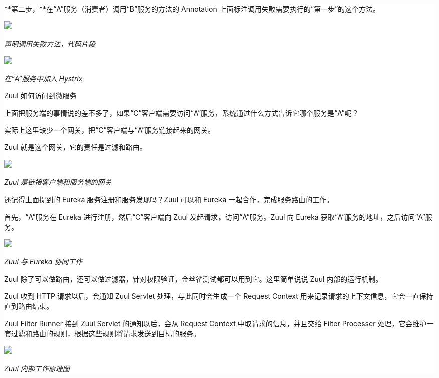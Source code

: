 
**第二步，**在“A”服务（消费者）调用“B”服务的方法的 Annotation 上面标注调用失败需要执行的“第一步”的这个方法。

![](https://mmbiz.qpic.cn/mmbiz_png/MOwlO0INfQq0dngqTavbuMNRSssJ5OvQcbsicibMvE2JsQmVtKBHgf1pgkypluYoUplX9ZBNV1qOq22mH0rumqyw/640?wx_fmt=png&tp=webp&wxfrom=5&wx_lazy=1&wx_co=1)

_声明调用失败方法，代码片段_

![](https://mmbiz.qpic.cn/mmbiz_png/MOwlO0INfQq0dngqTavbuMNRSssJ5OvQ8zZp8aqiblP7rdmhicGKnCAHJ6qDsRfT50t9nVKDURhJicXEzSVLeBTjw/640?wx_fmt=png&tp=webp&wxfrom=5&wx_lazy=1&wx_co=1)

_在“A”服务中加入 Hystrix_

  


Zuul 如何访问到微服务

  


上面把服务端的事情说的差不多了，如果“C”客户端需要访问“A”服务，系统通过什么方式告诉它哪个服务是“A”呢？

  


实际上这里缺少一个网关，把“C”客户端与“A”服务链接起来的网关。

  


Zuul 就是这个网关，它的责任是过滤和路由。

![](https://mmbiz.qpic.cn/mmbiz_png/MOwlO0INfQq0dngqTavbuMNRSssJ5OvQudgYbNm58BwhElwJvBuAA0temWuXHcw52mjIwLH5P8EnnWtwiaMOAUw/640?wx_fmt=png&tp=webp&wxfrom=5&wx_lazy=1&wx_co=1)

_Zuul 是链接客户端和服务端的网关_

  


还记得上面提到的 Eureka 服务注册和服务发现吗？Zuul 可以和 Eureka 一起合作，完成服务路由的工作。

  


首先，“A”服务在 Eureka 进行注册，然后“C”客户端向 Zuul 发起请求，访问“A”服务。Zuul 向 Eureka 获取“A”服务的地址，之后访问“A”服务。

![](https://mmbiz.qpic.cn/mmbiz_png/MOwlO0INfQq0dngqTavbuMNRSssJ5OvQyckw3JTWxkEhQbLib49a4tianZeUURDluThGSPDBokIfjQ5eVKGXw4dQ/640?wx_fmt=png&tp=webp&wxfrom=5&wx_lazy=1&wx_co=1)

_Zuul 与 Eureka 协同工作_

  


Zuul 除了可以做路由，还可以做过滤器，针对权限验证，金丝雀测试都可以用到它。这里简单说说 Zuul 内部的运行机制。

  


Zuul 收到 HTTP 请求以后，会通知 Zuul Servlet 处理，与此同时会生成一个 Request Context 用来记录请求的上下文信息，它会一直保持直到路由结束。

  


Zuul Filter Runner 接到 Zuul Servlet 的通知以后，会从 Request Context 中取请求的信息，并且交给 Filter Processer 处理，它会维护一套过滤和路由的规则，根据这些规则将请求发送到目标的服务。

![](https://mmbiz.qpic.cn/mmbiz_png/MOwlO0INfQq0dngqTavbuMNRSssJ5OvQpGUHickf10jO3wAj5ufLO99nJOvuRCy4cHDjq15Tf7o7KqcrkZicZnGw/640?wx_fmt=png&tp=webp&wxfrom=5&wx_lazy=1&wx_co=1)

_Zuul 内部工作原理图_

  